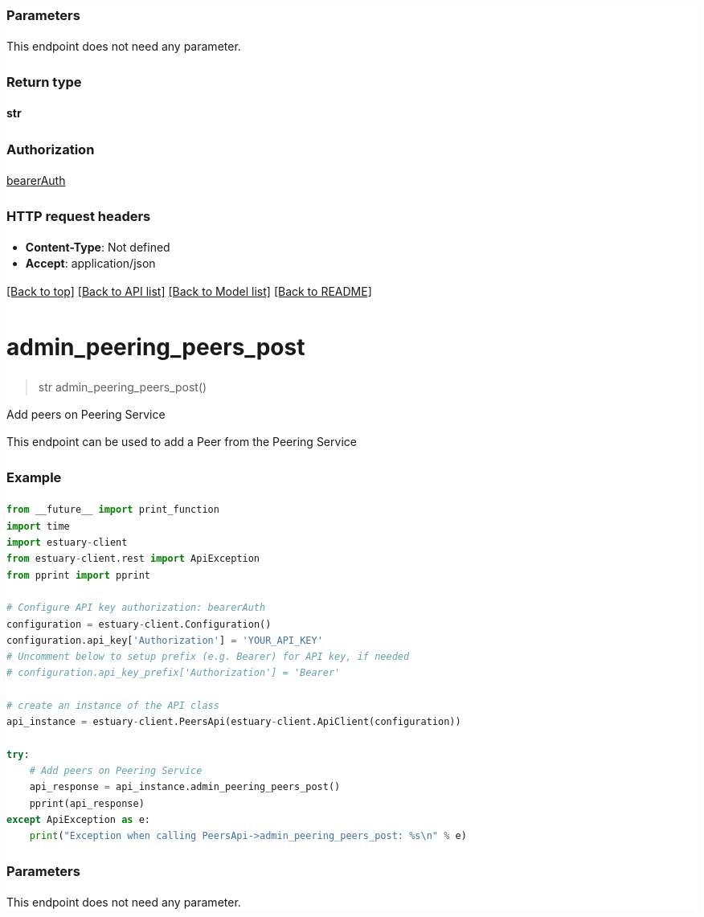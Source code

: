 ### Parameters
This endpoint does not need any parameter.

### Return type

**str**

### Authorization

[bearerAuth](../README.md#bearerAuth)

### HTTP request headers

 - **Content-Type**: Not defined
 - **Accept**: application/json

[[Back to top]](#) [[Back to API list]](../README.md#documentation-for-api-endpoints) [[Back to Model list]](../README.md#documentation-for-models) [[Back to README]](../README.md)

# **admin_peering_peers_post**
> str admin_peering_peers_post()

Add peers on Peering Service

This endpoint can be used to add a Peer from the Peering Service

### Example
```python
from __future__ import print_function
import time
import estuary-client
from estuary-client.rest import ApiException
from pprint import pprint

# Configure API key authorization: bearerAuth
configuration = estuary-client.Configuration()
configuration.api_key['Authorization'] = 'YOUR_API_KEY'
# Uncomment below to setup prefix (e.g. Bearer) for API key, if needed
# configuration.api_key_prefix['Authorization'] = 'Bearer'

# create an instance of the API class
api_instance = estuary-client.PeersApi(estuary-client.ApiClient(configuration))

try:
    # Add peers on Peering Service
    api_response = api_instance.admin_peering_peers_post()
    pprint(api_response)
except ApiException as e:
    print("Exception when calling PeersApi->admin_peering_peers_post: %s\n" % e)
```

### Parameters
This endpoint does not need any parameter.
